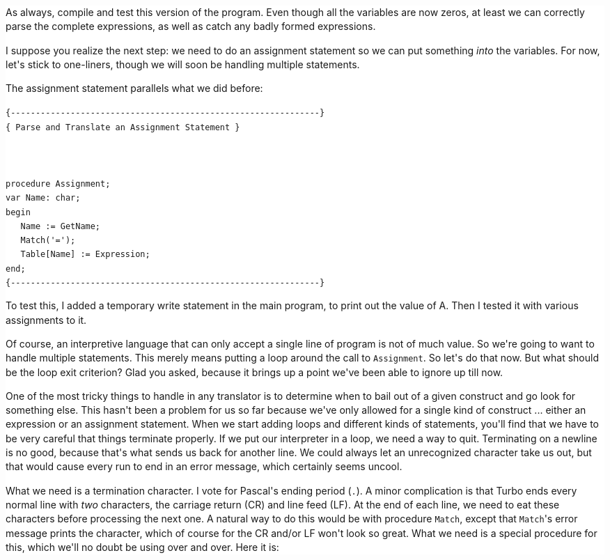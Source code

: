 As always, compile and test this version of the  program.    Even
though all the variables are now zeros, at least we can correctly
parse the complete expressions, as well as catch any badly formed
expressions.

I suppose you realize the next step: we need to do  an assignment
statement so we can  put  something _into_ the variables.  For now,
let's  stick  to  one-liners,  though  we will soon  be  handling
multiple statements.

The assignment statement parallels what we did before:

```delphi
{--------------------------------------------------------------}
{ Parse and Translate an Assignment Statement }



procedure Assignment;
var Name: char;
begin
   Name := GetName;
   Match('=');
   Table[Name] := Expression;
end;
{--------------------------------------------------------------}
```

To test this,  I  added  a  temporary write statement in the main
program,  to  print out the value of A.  Then I  tested  it  with
various assignments to it.

Of course, an interpretive language that can only accept a single
line of program  is not of much value.  So we're going to want to
handle multiple statements.  This  merely  means  putting  a loop
around  the  call  to `Assignment`.  So let's do that now. But what
should be the loop exit criterion?  Glad you  asked,  because  it
brings up a point we've been able to ignore up till now.

One of the most tricky things  to  handle in any translator is to
determine when to bail out of  a  given construct and go look for
something else.  This hasn't been a problem for us so far because
we've only allowed for  a  single kind of construct ... either an
expression  or an assignment statement.   When  we  start  adding
loops and different kinds of statements, you'll find that we have
to be very careful that things terminate properly.  If we put our
interpreter in a loop, we need a way to quit.    Terminating on a
newline is no good, because that's what sends us back for another
line.  We could always let an unrecognized character take us out,
but that would cause every run to end in an error  message, which
certainly seems uncool.

What we need  is  a  termination  character.  I vote for Pascal's
ending period (`.`).   A  minor  complication  is that Turbo ends
every normal line  with  _two_ characters, the carriage return (CR)
and line feed (LF).   At  the  end  of  each line, we need to eat
these characters before processing the next one.   A  natural way
to do this would  be  with  procedure  `Match`, except that `Match`'s
error  message  prints  the character, which of course for the CR
and/or  LF won't look so great.  What we need is a special procedure
for this, which we'll no doubt be using over and over.  Here
it is:
